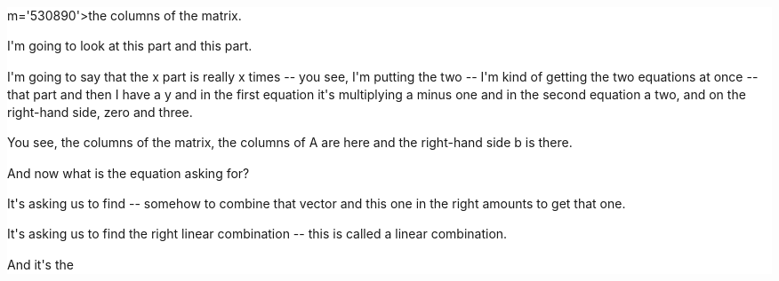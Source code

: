  m='530890'>the</span> <span m='531030'>columns</span> <span
  m='532030'>of</span> <span m='532410'>the</span> <span
  m='532520'>matrix.</span> </p><p><span m='533520'>I'm</span> <span
  m='533660'>going</span> <span m='533820'>to</span> <span
  m='533930'>look</span> <span m='534170'>at</span> <span m='534340'>this</span>
  <span m='534790'>part</span> <span m='535320'>and</span> <span
  m='535530'>this</span> <span m='535850'>part.</span> </p><p><span
  m='536790'>I'm</span> <span m='536940'>going</span> <span m='537080'>to</span>
  <span m='537130'>say</span> <span m='537380'>that</span> <span
  m='537920'>the</span> <span m='538280'>x</span> <span m='538690'>part</span>
  <span m='541440'>is</span> <span m='541600'>really</span> <span
  m='541950'>x</span> <span m='542580'>times</span> <span m='543680'>--</span>
  <span m='545010'>you</span> <span m='545150'>see,</span> <span
  m='545370'>I'm</span> <span m='545530'>putting</span> <span
  m='545880'>the</span> <span m='545980'>two</span> <span m='546490'>--</span>
  <span m='546740'>I'm</span> <span m='547120'>kind</span> <span
  m='547340'>of</span> <span m='547560'>getting</span> <span
  m='547970'>the</span> <span m='548080'>two</span> <span
  m='548270'>equations</span> <span m='548760'>at</span> <span
  m='548880'>once</span> <span m='549360'>--</span> <span m='550160'>that</span>
  <span m='550540'>part</span> <span m='551050'>and</span> <span
  m='551290'>then</span> <span m='551690'>I</span> <span m='551790'>have</span>
  <span m='551990'>a</span> <span m='552100'>y</span> <span
  m='553310'>and</span> <span m='554050'>in</span> <span m='554170'>the</span>
  <span m='554400'>first</span> <span m='554730'>equation</span> <span
  m='555290'>it's</span> <span m='555470'>multiplying</span> <span
  m='556000'>a</span> <span m='556050'>minus</span> <span m='556500'>one</span>
  <span m='557180'>and</span> <span m='557580'>in</span> <span
  m='557640'>the</span> <span m='557700'>second</span> <span
  m='558030'>equation</span> <span m='558510'>a</span> <span
  m='558600'>two,</span> <span m='559260'>and</span> <span m='559580'>on</span>
  <span m='559690'>the</span> <span m='559780'>right-hand</span> <span
  m='560310'>side,</span> <span m='561050'>zero</span> <span
  m='561590'>and</span> <span m='561710'>three.</span> </p><p><span
  m='566500'>You</span> <span m='566650'>see,</span> <span m='566860'>the</span>
  <span m='567020'>columns</span> <span m='567570'>of</span> <span
  m='567660'>the</span> <span m='567760'>matrix,</span> <span
  m='568710'>the</span> <span m='568830'>columns</span> <span
  m='569300'>of</span> <span m='569460'>A</span> <span m='569860'>are</span>
  <span m='570010'>here</span> <span m='570540'>and</span> <span
  m='570720'>the</span> <span m='570790'>right-hand</span> <span
  m='571230'>side</span> <span m='571520'>b</span> <span m='571740'>is</span>
  <span m='571950'>there.</span> </p><p><span m='573050'>And</span> <span
  m='573450'>now</span> <span m='573820'>what</span> <span m='574330'>is</span>
  <span m='574520'>the</span> <span m='574660'>equation</span> <span
  m='575250'>asking</span> <span m='575730'>for?</span> </p><p><span
  m='576940'>It's</span> <span m='577210'>asking</span> <span
  m='577800'>us</span> <span m='578010'>to</span> <span m='578150'>find</span>
  <span m='579060'>--</span> <span m='579230'>somehow</span> <span
  m='579870'>to</span> <span m='580470'>combine</span> <span
  m='581520'>that</span> <span m='581870'>vector</span> <span
  m='582750'>and</span> <span m='583090'>this</span> <span m='583390'>one</span>
  <span m='583840'>in</span> <span m='584060'>the</span> <span
  m='584150'>right</span> <span m='584510'>amounts</span> <span
  m='585550'>to</span> <span m='585880'>get</span> <span m='586110'>that</span>
  <span m='586630'>one.</span> </p><p><span m='587470'>It's</span> <span
  m='587680'>asking</span> <span m='588290'>us</span> <span m='588510'>to</span>
  <span m='588650'>find</span> <span m='589270'>the</span> <span
  m='589390'>right</span> <span m='590210'>linear</span> <span
  m='590940'>combination</span> <span m='591810'>--</span> <span
  m='591830'>this</span> <span m='591980'>is</span> <span
  m='592140'>called</span> <span m='592440'>a</span> <span
  m='592520'>linear</span> <span m='593090'>combination.</span> </p><p><span
  m='595420'>And</span> <span m='595670'>it's</span> <span m='595840'>the</span>
